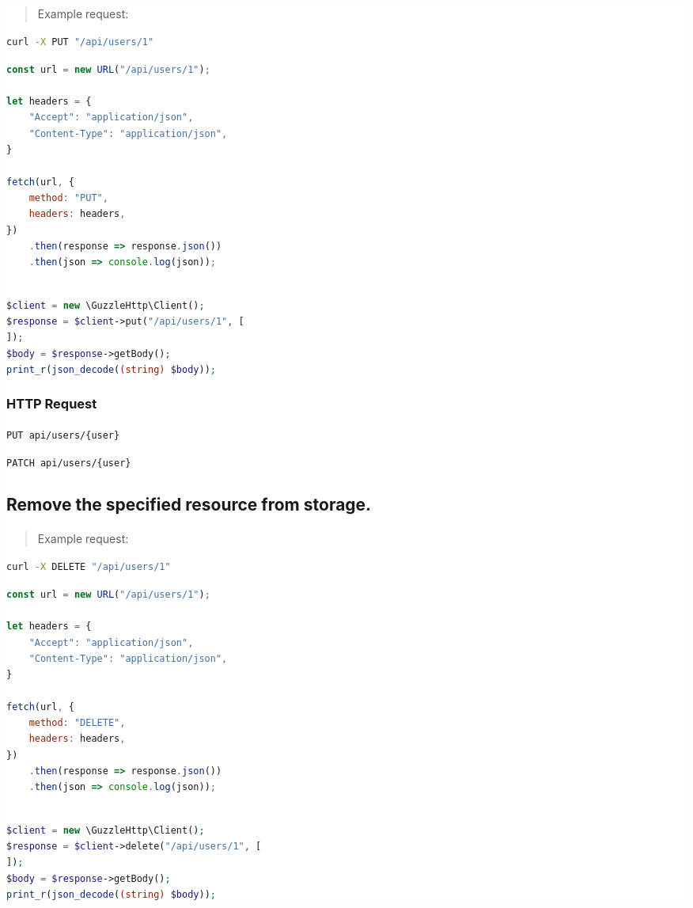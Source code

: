 > Example request:

```bash
curl -X PUT "/api/users/1" 
```
```javascript
const url = new URL("/api/users/1");

let headers = {
    "Accept": "application/json",
    "Content-Type": "application/json",
}

fetch(url, {
    method: "PUT",
    headers: headers,
})
    .then(response => response.json())
    .then(json => console.log(json));
```
```php

$client = new \GuzzleHttp\Client();
$response = $client->put("/api/users/1", [
]);
$body = $response->getBody();
print_r(json_decode((string) $body));
```



### HTTP Request
`PUT api/users/{user}`

`PATCH api/users/{user}`





## Remove the specified resource from storage.

> Example request:

```bash
curl -X DELETE "/api/users/1" 
```
```javascript
const url = new URL("/api/users/1");

let headers = {
    "Accept": "application/json",
    "Content-Type": "application/json",
}

fetch(url, {
    method: "DELETE",
    headers: headers,
})
    .then(response => response.json())
    .then(json => console.log(json));
```
```php

$client = new \GuzzleHttp\Client();
$response = $client->delete("/api/users/1", [
]);
$body = $response->getBody();
print_r(json_decode((string) $body));
```